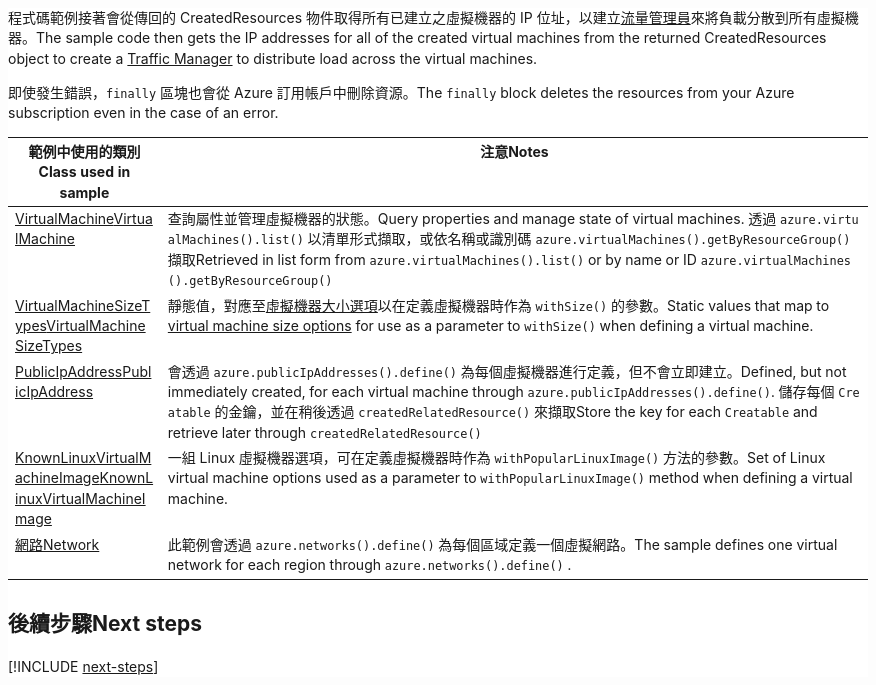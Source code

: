 <span data-ttu-id="e0886-136">程式碼範例接著會從傳回的 CreatedResources 物件取得所有已建立之虛擬機器的 IP 位址，以建立[流量管理員](https://docs.microsoft.com/azure/traffic-manager/traffic-manager-overview)來將負載分散到所有虛擬機器。</span><span class="sxs-lookup"><span data-stu-id="e0886-136">The sample code then gets the IP addresses for all of the created virtual machines from the returned CreatedResources object to create a [Traffic Manager](https://docs.microsoft.com/azure/traffic-manager/traffic-manager-overview) to distribute load across the virtual machines.</span></span> 

<span data-ttu-id="e0886-137">即使發生錯誤，`finally` 區塊也會從 Azure 訂用帳戶中刪除資源。</span><span class="sxs-lookup"><span data-stu-id="e0886-137">The `finally` block deletes the resources from your Azure subscription even in the case of an error.</span></span>

| <span data-ttu-id="e0886-138">範例中使用的類別</span><span class="sxs-lookup"><span data-stu-id="e0886-138">Class used in sample</span></span> | <span data-ttu-id="e0886-139">注意</span><span class="sxs-lookup"><span data-stu-id="e0886-139">Notes</span></span>
|-------|-------|
| [<span data-ttu-id="e0886-140">VirtualMachine</span><span class="sxs-lookup"><span data-stu-id="e0886-140">VirtualMachine</span></span>](https://docs.microsoft.com/java/api/com.microsoft.azure.management.compute._virtual_machine) | <span data-ttu-id="e0886-141">查詢屬性並管理虛擬機器的狀態。</span><span class="sxs-lookup"><span data-stu-id="e0886-141">Query properties and manage state of virtual machines.</span></span> <span data-ttu-id="e0886-142">透過 `azure.virtualMachines().list()` 以清單形式擷取，或依名稱或識別碼 `azure.virtualMachines().getByResourceGroup()` 擷取</span><span class="sxs-lookup"><span data-stu-id="e0886-142">Retrieved in list form from `azure.virtualMachines().list()` or by name or ID `azure.virtualMachines().getByResourceGroup()`</span></span>
| [<span data-ttu-id="e0886-143">VirtualMachineSizeTypes</span><span class="sxs-lookup"><span data-stu-id="e0886-143">VirtualMachineSizeTypes</span></span>](https://docs.microsoft.com/java/api/com.microsoft.azure.management.compute._virtual_machine_size_types) | <span data-ttu-id="e0886-144">靜態值，對應至[虛擬機器大小選項](https://azure.microsoft.com/pricing/details/virtual-machines/linux/)以在定義虛擬機器時作為 `withSize()` 的參數。</span><span class="sxs-lookup"><span data-stu-id="e0886-144">Static values that map to [virtual machine size options](https://azure.microsoft.com/pricing/details/virtual-machines/linux/) for use as a parameter to `withSize()` when defining a virtual machine.</span></span>
| [<span data-ttu-id="e0886-145">PublicIpAddress</span><span class="sxs-lookup"><span data-stu-id="e0886-145">PublicIpAddress</span></span>](https://docs.microsoft.com/java/api/com.microsoft.azure.management.network._public_i_p_address) | <span data-ttu-id="e0886-146">會透過 `azure.publicIpAddresses().define()` 為每個虛擬機器進行定義，但不會立即建立。</span><span class="sxs-lookup"><span data-stu-id="e0886-146">Defined, but not immediately created, for each virtual machine through `azure.publicIpAddresses().define()`.</span></span> <span data-ttu-id="e0886-147">儲存每個 `Creatable` 的金鑰，並在稍後透過 `createdRelatedResource()` 來擷取</span><span class="sxs-lookup"><span data-stu-id="e0886-147">Store the key for each `Creatable` and retrieve later through `createdRelatedResource()`</span></span>
| [<span data-ttu-id="e0886-148">KnownLinuxVirtualMachineImage</span><span class="sxs-lookup"><span data-stu-id="e0886-148">KnownLinuxVirtualMachineImage</span></span>](https://docs.microsoft.com/java/api/com.microsoft.azure.management.compute._known_linux_virtual_machine_image) | <span data-ttu-id="e0886-149">一組 Linux 虛擬機器選項，可在定義虛擬機器時作為 `withPopularLinuxImage()` 方法的參數。</span><span class="sxs-lookup"><span data-stu-id="e0886-149">Set of Linux virtual machine options used as a parameter to `withPopularLinuxImage()` method when defining a virtual machine.</span></span>
| [<span data-ttu-id="e0886-150">網路</span><span class="sxs-lookup"><span data-stu-id="e0886-150">Network</span></span>](https://docs.microsoft.com/java/api/com.microsoft.azure.management.network._network) | <span data-ttu-id="e0886-151">此範例會透過 `azure.networks().define()` 為每個區域定義一個虛擬網路。</span><span class="sxs-lookup"><span data-stu-id="e0886-151">The sample defines one virtual network for each region through  `azure.networks().define()` .</span></span> 

## <a name="next-steps"></a><span data-ttu-id="e0886-152">後續步驟</span><span class="sxs-lookup"><span data-stu-id="e0886-152">Next steps</span></span>

[!INCLUDE [next-steps](includes/java-next-steps.md)]